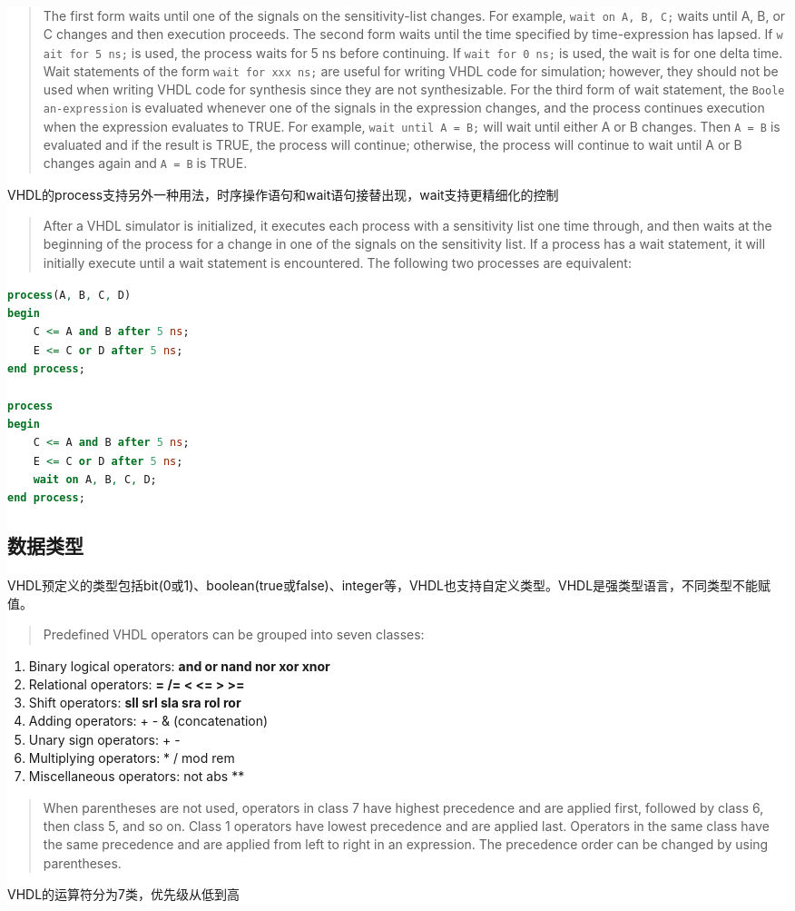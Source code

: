 > The first form waits until one of the signals on the sensitivity-list changes. For example, `wait on A, B, C;` waits until A, B, or C changes and then execution proceeds. The second form waits until the time specified by time-expression has lapsed. If `wait for 5 ns;` is used, the process waits for 5 ns before continuing. If `wait for 0 ns;` is used, the wait is for one delta time. Wait statements of the form `wait for xxx ns;` are useful for writing VHDL code for simulation; however, they should not be used when writing VHDL code for synthesis since they are not synthesizable. For the third form of wait statement, the `Boolean-expression` is evaluated whenever one of the signals in the expression changes, and the process continues execution when the expression evaluates to TRUE. For example, `wait until A = B;` will wait until either A or B changes. Then `A = B` is evaluated and if the result is TRUE, the process will continue; otherwise, the process will continue to wait until A or B changes again and `A = B` is TRUE.

VHDL的process支持另外一种用法，时序操作语句和wait语句接替出现，wait支持更精细化的控制

> After a VHDL simulator is initialized, it executes each process with a sensitivity list one time through, and then waits at the beginning of the process for a change in one of the signals on the sensitivity list. If a process has a wait statement, it will initially execute until a wait statement is encountered. The following two processes are equivalent:

```VHDL
process(A, B, C, D)
begin
    C <= A and B after 5 ns;
    E <= C or D after 5 ns;
end process;

process
begin
    C <= A and B after 5 ns;
    E <= C or D after 5 ns;
    wait on A, B, C, D;
end process;
```


## 数据类型

VHDL预定义的类型包括bit(0或1)、boolean(true或false)、integer等，VHDL也支持自定义类型。VHDL是强类型语言，不同类型不能赋值。

> Predefined VHDL operators can be grouped into seven classes:
1. Binary logical operators: **and or nand nor xor xnor**
2. Relational operators: **= /= < <= > >=**
3. Shift operators: **sll srl sla sra rol ror**
4. Adding operators: + - & (concatenation)
5. Unary sign operators: + -
6. Multiplying operators: * / mod rem
7. Miscellaneous operators: not abs **

> When parentheses are not used, operators in class 7 have highest precedence and are applied first, followed by class 6, then class 5, and so on. Class 1 operators have lowest precedence and are applied last. Operators in the same class have the same precedence and are applied from left to right in an expression. The precedence order can be changed by using parentheses. 

VHDL的运算符分为7类，优先级从低到高





